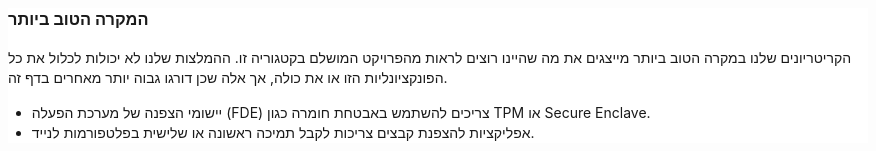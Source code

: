 ### המקרה הטוב ביותר

הקריטריונים שלנו במקרה הטוב ביותר מייצגים את מה שהיינו רוצים לראות מהפרויקט המושלם בקטגוריה זו. ההמלצות שלנו לא יכולות לכלול את כל הפונקציונליות הזו או את כולה, אך אלה שכן דורגו גבוה יותר מאחרים בדף זה.

- יישומי הצפנה של מערכת הפעלה (FDE) צריכים להשתמש באבטחת חומרה כגון TPM או Secure Enclave.
- אפליקציות להצפנת קבצים צריכות לקבל תמיכה ראשונה או שלישית בפלטפורמות לנייד.
